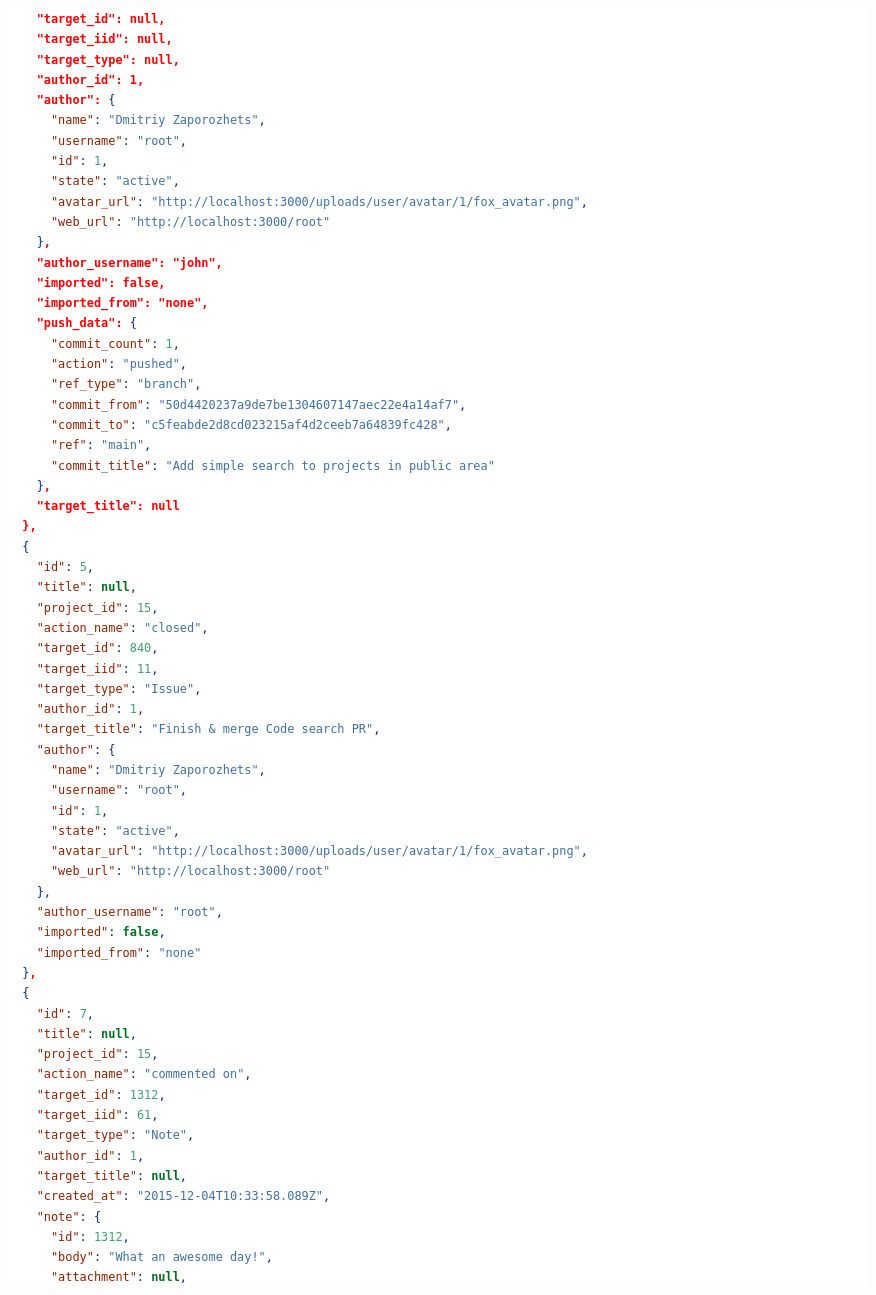 ```json
    "target_id": null,
    "target_iid": null,
    "target_type": null,
    "author_id": 1,
    "author": {
      "name": "Dmitriy Zaporozhets",
      "username": "root",
      "id": 1,
      "state": "active",
      "avatar_url": "http://localhost:3000/uploads/user/avatar/1/fox_avatar.png",
      "web_url": "http://localhost:3000/root"
    },
    "author_username": "john",
    "imported": false,
    "imported_from": "none",
    "push_data": {
      "commit_count": 1,
      "action": "pushed",
      "ref_type": "branch",
      "commit_from": "50d4420237a9de7be1304607147aec22e4a14af7",
      "commit_to": "c5feabde2d8cd023215af4d2ceeb7a64839fc428",
      "ref": "main",
      "commit_title": "Add simple search to projects in public area"
    },
    "target_title": null
  },
  {
    "id": 5,
    "title": null,
    "project_id": 15,
    "action_name": "closed",
    "target_id": 840,
    "target_iid": 11,
    "target_type": "Issue",
    "author_id": 1,
    "target_title": "Finish & merge Code search PR",
    "author": {
      "name": "Dmitriy Zaporozhets",
      "username": "root",
      "id": 1,
      "state": "active",
      "avatar_url": "http://localhost:3000/uploads/user/avatar/1/fox_avatar.png",
      "web_url": "http://localhost:3000/root"
    },
    "author_username": "root",
    "imported": false,
    "imported_from": "none"
  },
  {
    "id": 7,
    "title": null,
    "project_id": 15,
    "action_name": "commented on",
    "target_id": 1312,
    "target_iid": 61,
    "target_type": "Note",
    "author_id": 1,
    "target_title": null,
    "created_at": "2015-12-04T10:33:58.089Z",
    "note": {
      "id": 1312,
      "body": "What an awesome day!",
      "attachment": null,
```